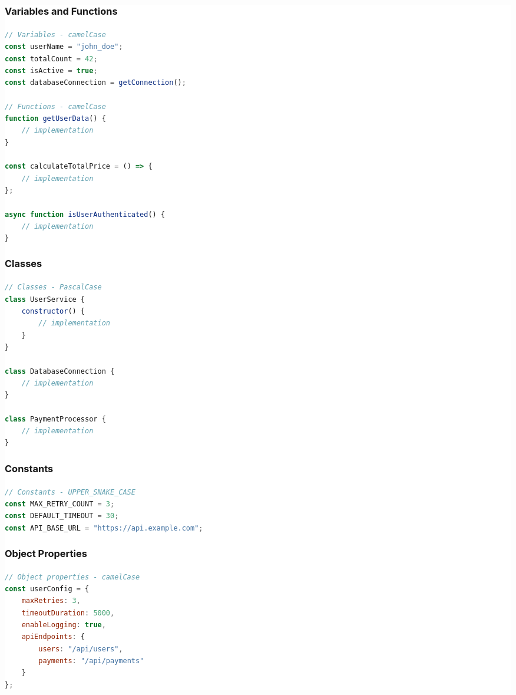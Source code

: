 ### Variables and Functions
```javascript
// Variables - camelCase
const userName = "john_doe";
const totalCount = 42;
const isActive = true;
const databaseConnection = getConnection();

// Functions - camelCase
function getUserData() {
    // implementation
}

const calculateTotalPrice = () => {
    // implementation
};

async function isUserAuthenticated() {
    // implementation
}
```

### Classes
```javascript
// Classes - PascalCase
class UserService {
    constructor() {
        // implementation
    }
}

class DatabaseConnection {
    // implementation
}

class PaymentProcessor {
    // implementation
}
```

### Constants
```javascript
// Constants - UPPER_SNAKE_CASE
const MAX_RETRY_COUNT = 3;
const DEFAULT_TIMEOUT = 30;
const API_BASE_URL = "https://api.example.com";
```

### Object Properties
```javascript
// Object properties - camelCase
const userConfig = {
    maxRetries: 3,
    timeoutDuration: 5000,
    enableLogging: true,
    apiEndpoints: {
        users: "/api/users",
        payments: "/api/payments"
    }
};
```
